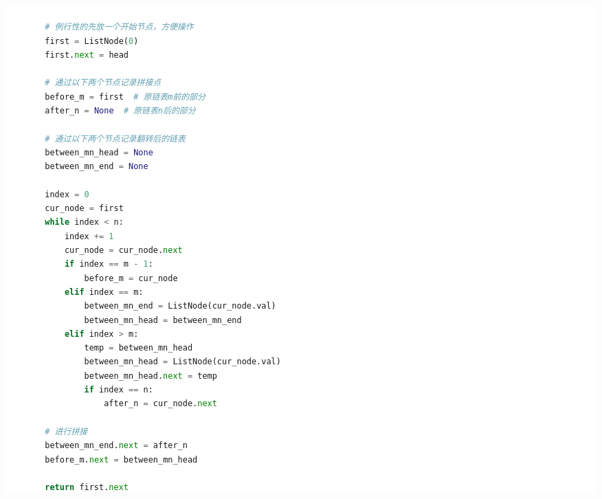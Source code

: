 ```python

        # 例行性的先放一个开始节点，方便操作
        first = ListNode(0)
        first.next = head

        # 通过以下两个节点记录拼接点
        before_m = first  # 原链表m前的部分
        after_n = None  # 原链表n后的部分

        # 通过以下两个节点记录翻转后的链表
        between_mn_head = None
        between_mn_end = None

        index = 0
        cur_node = first
        while index < n:
            index += 1
            cur_node = cur_node.next
            if index == m - 1:
                before_m = cur_node
            elif index == m:
                between_mn_end = ListNode(cur_node.val)
                between_mn_head = between_mn_end
            elif index > m:
                temp = between_mn_head
                between_mn_head = ListNode(cur_node.val)
                between_mn_head.next = temp
                if index == n:
                    after_n = cur_node.next

        # 进行拼接
        between_mn_end.next = after_n
        before_m.next = between_mn_head

        return first.next
```

